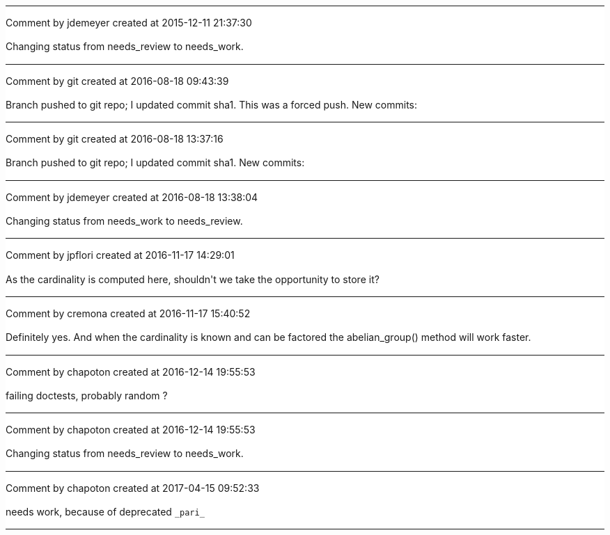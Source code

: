 
---

Comment by jdemeyer created at 2015-12-11 21:37:30

Changing status from needs_review to needs_work.


---

Comment by git created at 2016-08-18 09:43:39

Branch pushed to git repo; I updated commit sha1. This was a forced push. New commits:


---

Comment by git created at 2016-08-18 13:37:16

Branch pushed to git repo; I updated commit sha1. New commits:


---

Comment by jdemeyer created at 2016-08-18 13:38:04

Changing status from needs_work to needs_review.


---

Comment by jpflori created at 2016-11-17 14:29:01

As the cardinality is computed here, shouldn't we take the opportunity to store it?


---

Comment by cremona created at 2016-11-17 15:40:52

Definitely yes.  And when the cardinality is known and can be factored the abelian_group() method will work faster.


---

Comment by chapoton created at 2016-12-14 19:55:53

failing doctests, probably random ?


---

Comment by chapoton created at 2016-12-14 19:55:53

Changing status from needs_review to needs_work.


---

Comment by chapoton created at 2017-04-15 09:52:33

needs work, because of deprecated `_pari_`


---
